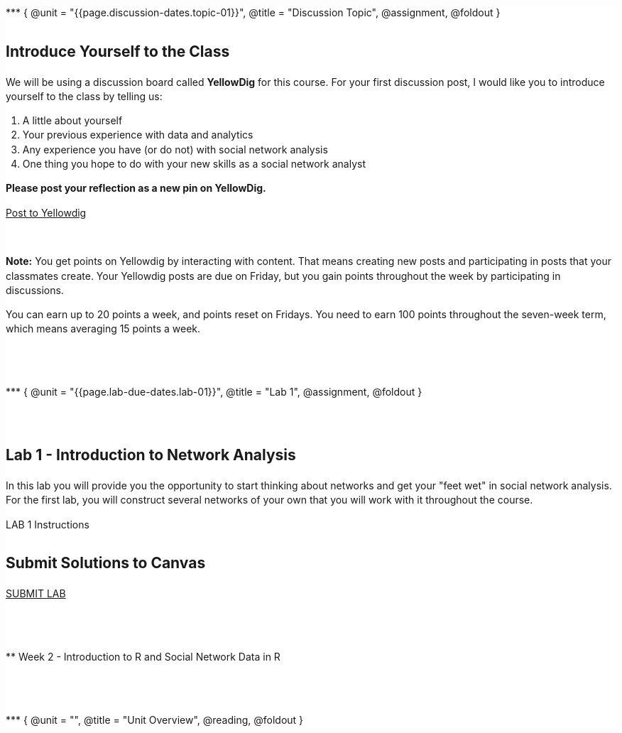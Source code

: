 *** { @unit = "{{page.discussion-dates.topic-01}}", @title = "Discussion Topic", @assignment, @foldout  }

## Introduce Yourself to the Class

We will be using a discussion board called **YellowDig** for this course. For your first discussion post, I would like you to introduce yourself to the class by telling us:

1. A little about yourself
2. Your previous experience with data and analytics
3. Any experience you have (or do not) with social network analysis
3. One thing you hope to do with your new skills as a social network analyst

**Please post your reflection as a new pin on YellowDig.**

<a class="uk-button uk-button-primary" href="{{page.canvas.yellowdig_url}}">Post to Yellowdig</a>

<br>

**Note:** You get points on Yellowdig by interacting with content. That means creating new posts and participating in posts that your classmates create. Your Yellowdig posts are due on Friday, but you gain points throughout the week by participating in discussions.

You can earn up to 20 points a week, and points reset on Fridays. You need to earn 100 points throughout the seven-week term, which means averaging 15 points a week.

<br>
<br>

*** { @unit = "{{page.lab-due-dates.lab-01}}", @title = "Lab 1", @assignment, @foldout  }

<br>

## Lab 1 - Introduction to Network Analysis

In this lab you will provide you the opportunity to start thinking about networks and get your "feet wet" in social network analysis. For the first lab, you will construct several networks of your own that you will work with it throughout the course. 

<a class="uk-button uk-button-default" onclick="window.open('../labs/lab-01-instructions.html')">LAB 1 Instructions</a>

## Submit Solutions to Canvas

<a class="uk-button uk-button-primary" href="{{page.canvas.assignment_url}}">SUBMIT LAB</a>

<br>
<br>





** Week 2 - Introduction to R and Social Network Data in R

<br>
<br>

*** { @unit = "", @title = "Unit Overview", @reading, @foldout }
